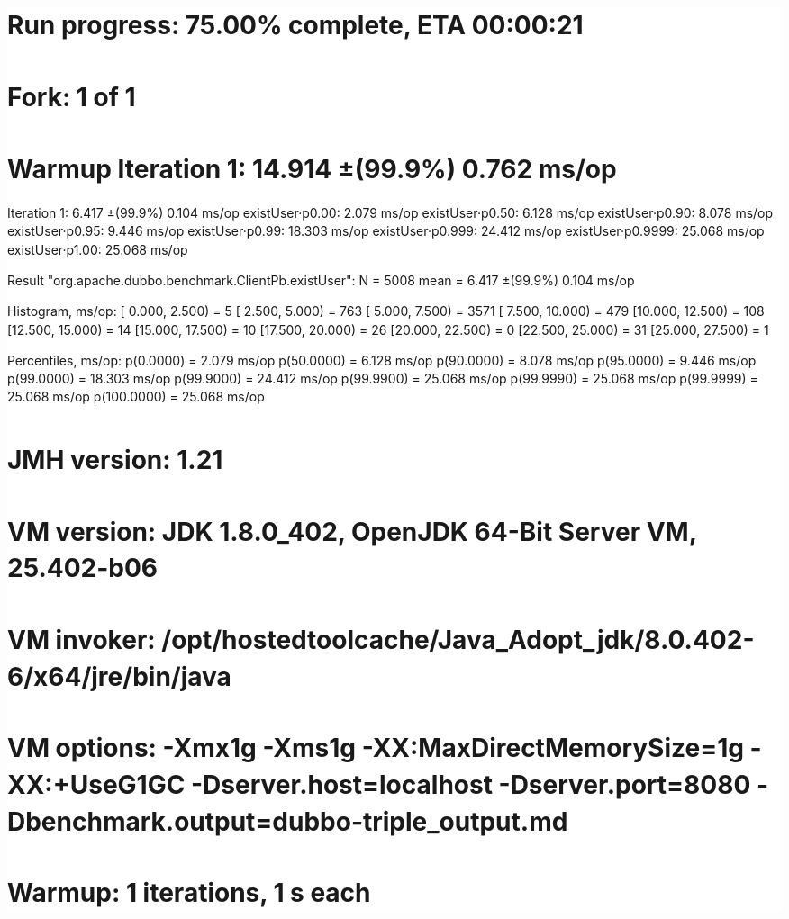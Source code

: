 # Run progress: 75.00% complete, ETA 00:00:21
# Fork: 1 of 1
# Warmup Iteration   1: 14.914 ±(99.9%) 0.762 ms/op
Iteration   1: 6.417 ±(99.9%) 0.104 ms/op
                 existUser·p0.00:   2.079 ms/op
                 existUser·p0.50:   6.128 ms/op
                 existUser·p0.90:   8.078 ms/op
                 existUser·p0.95:   9.446 ms/op
                 existUser·p0.99:   18.303 ms/op
                 existUser·p0.999:  24.412 ms/op
                 existUser·p0.9999: 25.068 ms/op
                 existUser·p1.00:   25.068 ms/op



Result "org.apache.dubbo.benchmark.ClientPb.existUser":
  N = 5008
  mean =      6.417 ±(99.9%) 0.104 ms/op

  Histogram, ms/op:
    [ 0.000,  2.500) = 5 
    [ 2.500,  5.000) = 763 
    [ 5.000,  7.500) = 3571 
    [ 7.500, 10.000) = 479 
    [10.000, 12.500) = 108 
    [12.500, 15.000) = 14 
    [15.000, 17.500) = 10 
    [17.500, 20.000) = 26 
    [20.000, 22.500) = 0 
    [22.500, 25.000) = 31 
    [25.000, 27.500) = 1 

  Percentiles, ms/op:
      p(0.0000) =      2.079 ms/op
     p(50.0000) =      6.128 ms/op
     p(90.0000) =      8.078 ms/op
     p(95.0000) =      9.446 ms/op
     p(99.0000) =     18.303 ms/op
     p(99.9000) =     24.412 ms/op
     p(99.9900) =     25.068 ms/op
     p(99.9990) =     25.068 ms/op
     p(99.9999) =     25.068 ms/op
    p(100.0000) =     25.068 ms/op


# JMH version: 1.21
# VM version: JDK 1.8.0_402, OpenJDK 64-Bit Server VM, 25.402-b06
# VM invoker: /opt/hostedtoolcache/Java_Adopt_jdk/8.0.402-6/x64/jre/bin/java
# VM options: -Xmx1g -Xms1g -XX:MaxDirectMemorySize=1g -XX:+UseG1GC -Dserver.host=localhost -Dserver.port=8080 -Dbenchmark.output=dubbo-triple_output.md
# Warmup: 1 iterations, 1 s each